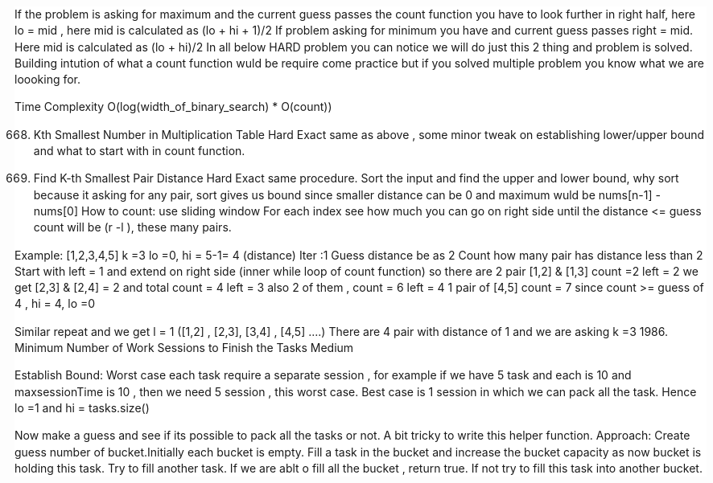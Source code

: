 
If the problem is asking for maximum and the current guess passes the count function you have to look further in right half, here lo = mid , here mid is calculated as (lo + hi + 1)/2
If problem asking for minimum you have and current guess passes right = mid. Here mid is calculated as (lo + hi)/2
In all below HARD problem you can notice we will do just this 2 thing and problem is solved.
Building intution of what a count function wuld be require come practice but if you solved multiple problem you know what we are loooking for.


Time Complexity O(log(width_of_binary_search) * O(count))


668. Kth Smallest Number in Multiplication Table Hard
Exact same as above , some minor tweak on establishing lower/upper bound and what to start with in count function.


719. Find K-th Smallest Pair Distance Hard
Exact same procedure.
Sort the input and find the upper and lower bound, why sort because it asking for any pair, sort gives us bound since smaller distance can be 0
and maximum wuld be nums[n-1] - nums[0]
How to count: use sliding window
For each index see how much you can go on right side until the distance <= guess
count will be (r -l ), these many pairs.


Example:
[1,2,3,4,5] k =3
lo =0, hi = 5-1= 4 (distance)
Iter :1 Guess distance be as 2
Count how many pair has distance less than 2
Start with left = 1 and extend on right side (inner while loop of count function) so there are 2 pair [1,2] & [1,3] count =2
left = 2 we get [2,3] & [2,4] = 2 and total count = 4
left = 3 also 2 of them , count = 6
left = 4 1 pair of [4,5] count = 7
since count >= guess of 4 , hi = 4, lo =0


Similar repeat and we get l = 1 ([1,2] , [2,3], [3,4] , [4,5] ....) There are 4 pair with distance of 1 and we are asking k =3
1986. Minimum Number of Work Sessions to Finish the Tasks Medium


Establish Bound:
Worst case each task require a separate session , for example if we have 5 task and each is 10 and maxsessionTime is 10 , then we need 5 session , this worst case.
Best case is 1 session in which we can pack all the task.
Hence lo =1 and hi = tasks.size()


Now make a guess and see if its possible to pack all the tasks or not. A bit tricky to write this helper function.
Approach:
Create guess number of bucket.Initially each bucket is empty.
Fill a task in the bucket and increase the bucket capacity as now bucket is holding this task.
Try to fill another task.
If we are ablt o fill all the bucket , return true.
If not try to fill this task into another bucket.
